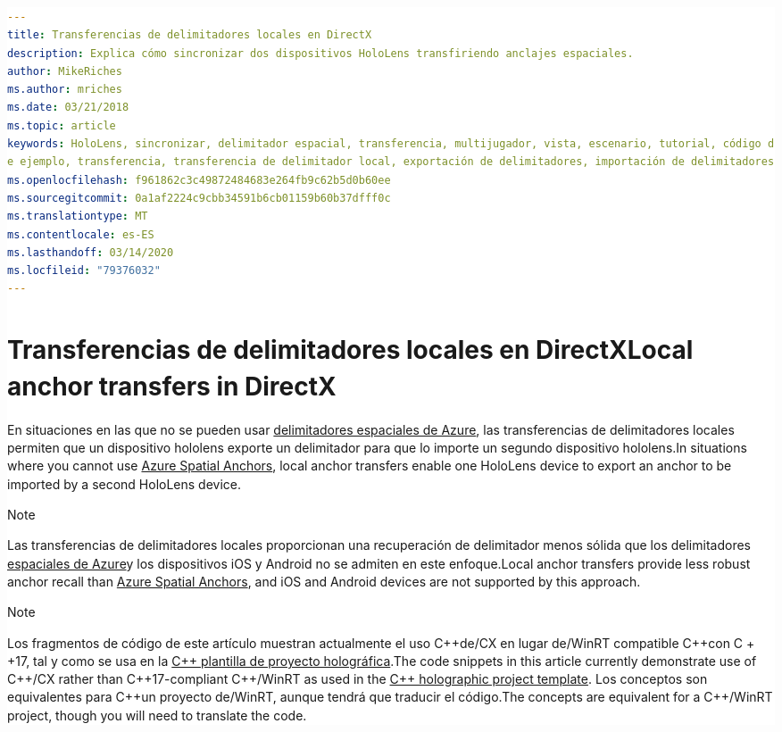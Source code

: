 ```yaml
---
title: Transferencias de delimitadores locales en DirectX
description: Explica cómo sincronizar dos dispositivos HoloLens transfiriendo anclajes espaciales.
author: MikeRiches
ms.author: mriches
ms.date: 03/21/2018
ms.topic: article
keywords: HoloLens, sincronizar, delimitador espacial, transferencia, multijugador, vista, escenario, tutorial, código de ejemplo, transferencia, transferencia de delimitador local, exportación de delimitadores, importación de delimitadores
ms.openlocfilehash: f961862c3c49872484683e264fb9c62b5d0b60ee
ms.sourcegitcommit: 0a1af2224c9cbb34591b6cb01159b60b37dfff0c
ms.translationtype: MT
ms.contentlocale: es-ES
ms.lasthandoff: 03/14/2020
ms.locfileid: "79376032"
---
```

# <a name="local-anchor-transfers-in-directx"></a><span data-ttu-id="4b77d-104">Transferencias de delimitadores locales en DirectX</span><span class="sxs-lookup"><span data-stu-id="4b77d-104">Local anchor transfers in DirectX</span></span>

<span data-ttu-id="4b77d-105">En situaciones en las que no se pueden usar <a href="https://docs.microsoft.com/azure/spatial-anchors" target="_blank">delimitadores espaciales de Azure</a>, las transferencias de delimitadores locales permiten que un dispositivo hololens exporte un delimitador para que lo importe un segundo dispositivo hololens.</span><span class="sxs-lookup"><span data-stu-id="4b77d-105">In situations where you cannot use <a href="https://docs.microsoft.com/azure/spatial-anchors" target="_blank">Azure Spatial Anchors</a>, local anchor transfers enable one HoloLens device to export an anchor to be imported by a second HoloLens device.</span></span>

>[!NOTE]
><span data-ttu-id="4b77d-106">Las transferencias de delimitadores locales proporcionan una recuperación de delimitador menos sólida que los delimitadores <a href="https://docs.microsoft.com/azure/spatial-anchors" target="_blank">espaciales de Azure</a>y los dispositivos iOS y Android no se admiten en este enfoque.</span><span class="sxs-lookup"><span data-stu-id="4b77d-106">Local anchor transfers provide less robust anchor recall than <a href="https://docs.microsoft.com/azure/spatial-anchors" target="_blank">Azure Spatial Anchors</a>, and iOS and Android devices are not supported by this approach.</span></span>

>[!NOTE]
><span data-ttu-id="4b77d-107">Los fragmentos de código de este artículo muestran actualmente el uso C++de/CX en lugar de/WinRT compatible C++con C + +17, tal y como se usa en la [ C++ plantilla de proyecto holográfica](creating-a-holographic-directx-project.md).</span><span class="sxs-lookup"><span data-stu-id="4b77d-107">The code snippets in this article currently demonstrate use of C++/CX rather than C++17-compliant C++/WinRT as used in the [C++ holographic project template](creating-a-holographic-directx-project.md).</span></span>  <span data-ttu-id="4b77d-108">Los conceptos son equivalentes para C++un proyecto de/WinRT, aunque tendrá que traducir el código.</span><span class="sxs-lookup"><span data-stu-id="4b77d-108">The concepts are equivalent for a C++/WinRT project, though you will need to translate the code.</span></span>
